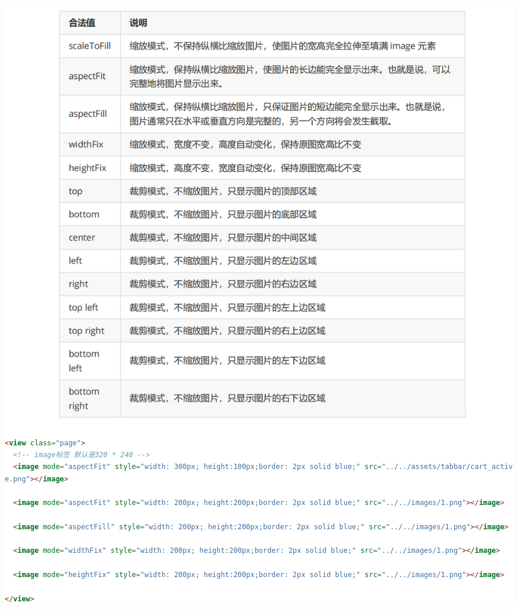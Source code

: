 ![1713852599751](./assets/1713852599751.png)

```html
<view class="page">
  <!-- image标签 默认是320 * 240 -->
  <image mode="aspectFit" style="width: 300px; height:100px;border: 2px solid blue;" src="../../assets/tabbar/cart_active.png"></image>

  <image mode="aspectFit" style="width: 200px; height:200px;border: 2px solid blue;" src="../../images/1.png"></image>
  
  <image mode="aspectFill" style="width: 200px; height:200px;border: 2px solid blue;" src="../../images/1.png"></image>
  
  <image mode="widthFix" style="width: 200px; height:200px;border: 2px solid blue;" src="../../images/1.png"></image>
  
  <image mode="heightFix" style="width: 200px; height:200px;border: 2px solid blue;" src="../../images/1.png"></image>

</view>
```
